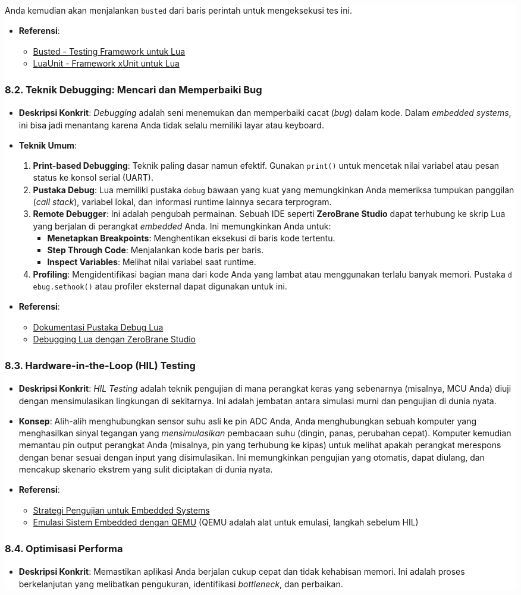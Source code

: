   Anda kemudian akan menjalankan `busted` dari baris perintah untuk mengeksekusi tes ini.

- **Referensi**:

  - [Busted - Testing Framework untuk Lua](https://lunarmodules.github.io/busted/)
  - [LuaUnit - Framework xUnit untuk Lua](https://github.com/bluebird75/luaunit)

### **8.2. Teknik Debugging: Mencari dan Memperbaiki Bug**

- **Deskripsi Konkrit**: _Debugging_ adalah seni menemukan dan memperbaiki cacat (_bug_) dalam kode. Dalam _embedded systems_, ini bisa jadi menantang karena Anda tidak selalu memiliki layar atau keyboard.

- **Teknik Umum**:

  1.  **Print-based Debugging**: Teknik paling dasar namun efektif. Gunakan `print()` untuk mencetak nilai variabel atau pesan status ke konsol serial (UART).
  2.  **Pustaka Debug**: Lua memiliki pustaka `debug` bawaan yang kuat yang memungkinkan Anda memeriksa tumpukan panggilan (_call stack_), variabel lokal, dan informasi runtime lainnya secara terprogram.
  3.  **Remote Debugger**: Ini adalah pengubah permainan. Sebuah IDE seperti **ZeroBrane Studio** dapat terhubung ke skrip Lua yang berjalan di perangkat _embedded_ Anda. Ini memungkinkan Anda untuk:
      - **Menetapkan Breakpoints**: Menghentikan eksekusi di baris kode tertentu.
      - **Step Through Code**: Menjalankan kode baris per baris.
      - **Inspect Variables**: Melihat nilai variabel saat runtime.
  4.  **Profiling**: Mengidentifikasi bagian mana dari kode Anda yang lambat atau menggunakan terlalu banyak memori. Pustaka `debug.sethook()` atau profiler eksternal dapat digunakan untuk ini.

- **Referensi**:

  - [Dokumentasi Pustaka Debug Lua](https://www.lua.org/pil/23.html)
  - [Debugging Lua dengan ZeroBrane Studio](https://studio.zerobrane.com/doc-lua-debugging.html)

### **8.3. Hardware-in-the-Loop (HIL) Testing**

- **Deskripsi Konkrit**: _HIL Testing_ adalah teknik pengujian di mana perangkat keras yang sebenarnya (misalnya, MCU Anda) diuji dengan mensimulasikan lingkungan di sekitarnya. Ini adalah jembatan antara simulasi murni dan pengujian di dunia nyata.

- **Konsep**: Alih-alih menghubungkan sensor suhu asli ke pin ADC Anda, Anda menghubungkan sebuah komputer yang menghasilkan sinyal tegangan yang _mensimulasikan_ pembacaan suhu (dingin, panas, perubahan cepat). Komputer kemudian memantau pin output perangkat Anda (misalnya, pin yang terhubung ke kipas) untuk melihat apakah perangkat merespons dengan benar sesuai dengan input yang disimulasikan. Ini memungkinkan pengujian yang otomatis, dapat diulang, dan mencakup skenario ekstrem yang sulit diciptakan di dunia nyata.

- **Referensi**:

  - [Strategi Pengujian untuk Embedded Systems](https://www.google.com/search?q=https.www.embedded.com/testing-strategies-for-embedded-systems/)
  - [Emulasi Sistem Embedded dengan QEMU](https://www.qemu.org/docs/master/system/targets.html) (QEMU adalah alat untuk emulasi, langkah sebelum HIL)

### **8.4. Optimisasi Performa**

- **Deskripsi Konkrit**: Memastikan aplikasi Anda berjalan cukup cepat dan tidak kehabisan memori. Ini adalah proses berkelanjutan yang melibatkan pengukuran, identifikasi _bottleneck_, dan perbaikan.

